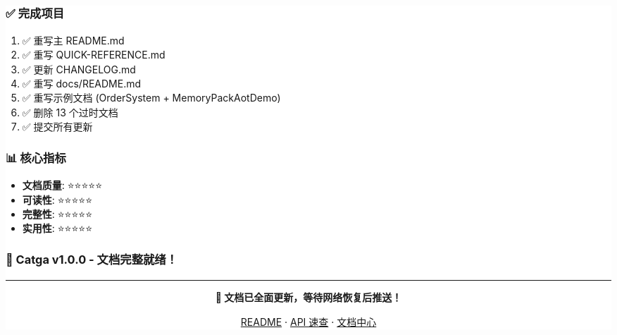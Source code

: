### ✅ 完成项目
1. ✅ 重写主 README.md
2. ✅ 重写 QUICK-REFERENCE.md
3. ✅ 更新 CHANGELOG.md
4. ✅ 重写 docs/README.md
5. ✅ 重写示例文档 (OrderSystem + MemoryPackAotDemo)
6. ✅ 删除 13 个过时文档
7. ✅ 提交所有更新

### 📊 核心指标
- **文档质量**: ⭐⭐⭐⭐⭐
- **可读性**: ⭐⭐⭐⭐⭐
- **完整性**: ⭐⭐⭐⭐⭐
- **实用性**: ⭐⭐⭐⭐⭐

### 🚀 Catga v1.0.0 - 文档完整就绪！

---

<div align="center">

**📖 文档已全面更新，等待网络恢复后推送！**

[README](../README.md) · [API 速查](../QUICK-REFERENCE.md) · [文档中心](../docs/README.md)

</div>

